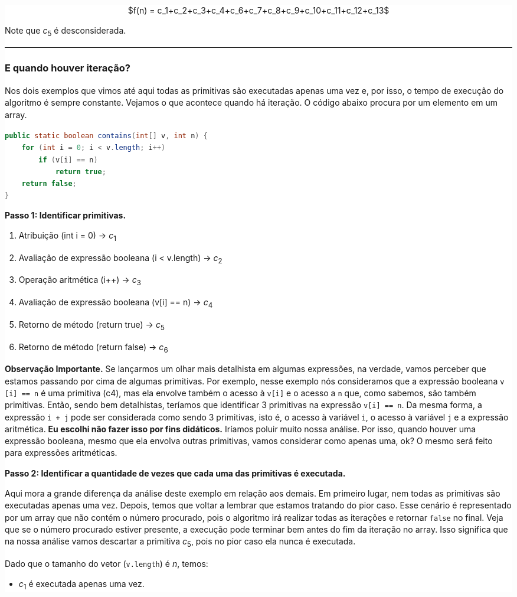 <p align="center"> $f(n) = c_1+c_2+c_3+c_4+c_6+c_7+c_8+c_9+c_10+c_11+c_12+c_13$ </p>

Note que $c_5$ é desconsiderada.

---

### E quando houver iteração? 

Nos dois exemplos que vimos até aqui todas as primitivas são executadas apenas uma vez e, por isso, o tempo de execução do algoritmo é sempre constante. Vejamos o que acontece quando há iteração. O código abaixo procura por um elemento em um array.

```java
public static boolean contains(int[] v, int n) {
    for (int i = 0; i < v.length; i++)
        if (v[i] == n)
            return true;
    return false;
}
```

**Passo 1: Identificar primitivas.**

1. Atribuição (int i = 0) -> $c_1$

2. Avaliação de expressão booleana (i < v.length) -> $c_2$

3. Operação aritmética (i++) -> $c_3$

4. Avaliação de expressão booleana (v[i] == n) -> $c_4$

5. Retorno de método (return true) -> $c_5$

6. Retorno de método (return false) -> $c_6$

**Observação Importante.** Se lançarmos um olhar mais detalhista em algumas expressões, na verdade, vamos perceber que estamos passando por cima de algumas primitivas. Por exemplo, nesse exemplo nós consideramos que a expressão booleana `v[i] == n` é uma primitiva (c4), mas ela envolve também o acesso à `v[i]` e o acesso a `n` que, como sabemos, são também primitivas. Então, sendo bem detalhistas, teríamos que identificar 3 primitivas na expressão `v[i] == n`. Da mesma forma, a expressão `i + j` pode ser considerada como sendo 3 primitivas, isto é, o acesso à variável `i`, o acesso à variável `j` e a expressão aritmética. **Eu escolhi não fazer isso por fins didáticos.** Iríamos poluir muito nossa análise. Por isso, quando houver uma expressão booleana, mesmo que ela envolva outras primitivas, vamos considerar como apenas uma, ok? O mesmo será feito para expressões aritméticas.


**Passo 2: Identificar a quantidade de vezes que cada uma das primitivas é executada.**

Aqui mora a grande diferença da análise deste exemplo em relação aos demais. Em primeiro lugar, nem todas as primitivas são executadas apenas uma vez. Depois, temos que voltar a lembrar que estamos tratando do pior caso. Esse cenário é representado por um array que não contém o número procurado, pois o algoritmo irá realizar todas as iterações e retornar `false` no final. Veja que se o número procurado estiver presente, a execução pode terminar bem antes do fim da iteração no array. Isso significa que na nossa análise vamos descartar a primitiva $c_5$, pois no pior caso ela nunca é executada.

Dado que o tamanho do vetor (`v.length`) é $n$, temos:

* $c_1$ é executada apenas uma vez.
